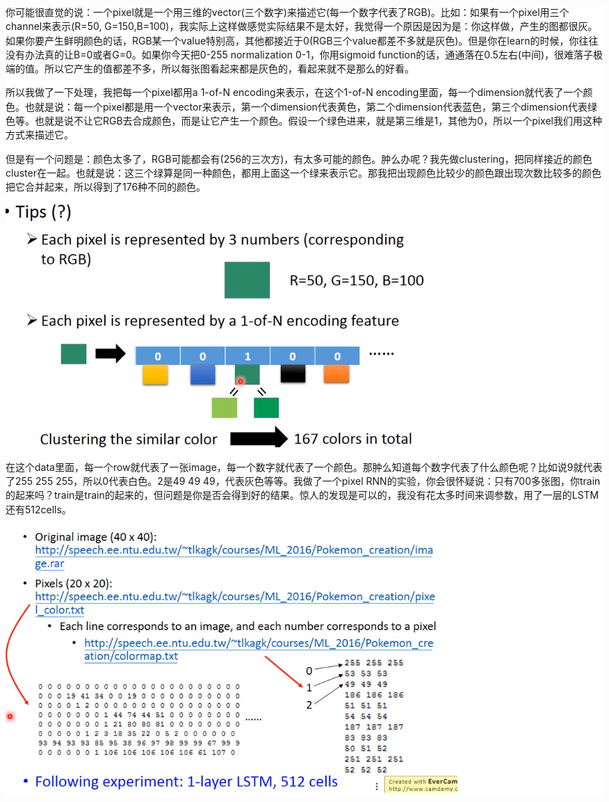 你可能很直觉的说：一个pixel就是一个用三维的vector(三个数字)来描述它(每一个数字代表了RGB)。比如：如果有一个pixel用三个channel来表示(R=50, G=150,B=100)，我实际上这样做感觉实际结果不是太好，我觉得一个原因是因为是：你这样做，产生的图都很灰。如果你要产生鲜明颜色的话，RGB某一个value特别高，其他都接近于0(RGB三个value都差不多就是灰色)。但是你在learn的时候，你往往没有办法真的让B=0或者G=0。如果你今天把0-255 normalization 0-1，你用sigmoid function的话，通通落在0.5左右(中间)，很难落子极端的值。所以它产生的值都差不多，所以每张图看起来都是灰色的，看起来就不是那么的好看。

所以我做了一下处理，我把每一个pixel都用a 1-of-N encoding来表示，在这个1-of-N encoding里面，每一个dimension就代表了一个颜色。也就是说：每一个pixel都是用一个vector来表示，第一个dimension代表黄色，第二个dimension代表蓝色，第三个dimension代表绿色等。也就是说不让它RGB去合成颜色，而是让它产生一个颜色。假设一个绿色进来，就是第三维是1，其他为0，所以一个pixel我们用这种方式来描述它。


但是有一个问题是：颜色太多了，RGB可能都会有(256的三次方)，有太多可能的颜色。肿么办呢？我先做clustering，把同样接近的颜色cluster在一起。也就是说：这三个绿算是同一种颜色，都用上面这一个绿来表示它。那我把出现颜色比较少的颜色跟出现次数比较多的颜色把它合并起来，所以得到了176种不同的颜色。




![在这里插入图片描述](res/chapter28-5.png) 

在这个data里面，每一个row就代表了一张image，每一个数字就代表了一个颜色。那肿么知道每个数字代表了什么颜色呢？比如说9就代表了255 255 255，所以0代表白色。2是49 49 49，代表灰色等等。我做了一个pixel RNN的实验，你会很怀疑说：只有700多张图，你train的起来吗？train是train的起来的，但问题是你是否会得到好的结果。惊人的发现是可以的，我没有花太多时间来调参数，用了一层的LSTM还有512cells。




![在这里插入图片描述](res/chapter28-6.png) 
